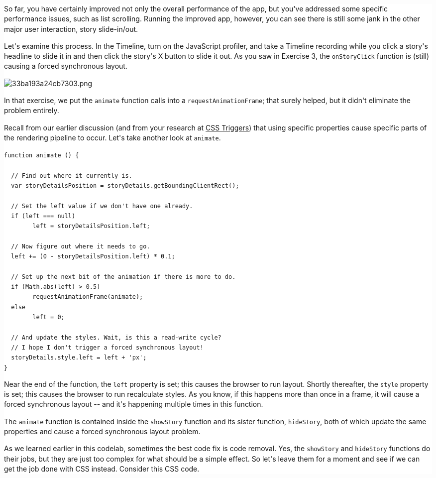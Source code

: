 


So far, you have certainly improved not only the overall performance of the app, but you've addressed some specific performance issues, such as list scrolling. Running the improved app, however, you can see there is still some jank in the other major user interaction, story slide-in/out.

Let's examine this process. In the Timeline, turn on the JavaScript profiler, and take a Timeline recording while you click a story's headline to slide it in and then click the story's X button to slide it out. As you saw in Exercise 3, the `onStoryClick` function is (still) causing a forced synchronous layout.

![33ba193a24cb7303.png](img/33ba193a24cb7303.png)

In that exercise, we put the `animate` function calls into a `requestAnimationFrame`; that surely helped, but it didn't eliminate the problem entirely. 

Recall from our earlier discussion (and from your research at  [CSS Triggers](http://csstriggers.com/)) that using specific properties cause specific parts of the rendering pipeline to occur. Let's take another look at `animate`.

```
function animate () {

  // Find out where it currently is.
  var storyDetailsPosition = storyDetails.getBoundingClientRect();

  // Set the left value if we don't have one already.
  if (left === null)
        left = storyDetailsPosition.left;

  // Now figure out where it needs to go.
  left += (0 - storyDetailsPosition.left) * 0.1;

  // Set up the next bit of the animation if there is more to do.
  if (Math.abs(left) > 0.5)
        requestAnimationFrame(animate);
  else
        left = 0;

  // And update the styles. Wait, is this a read-write cycle?
  // I hope I don't trigger a forced synchronous layout!
  storyDetails.style.left = left + 'px';
}
```

Near the end of the function, the `left` property is set; this causes the browser to run layout. Shortly thereafter, the `style` property is set; this causes the browser to run recalculate styles. As you know, if this happens more than once in a frame, it will cause a forced synchronous layout -- and it's happening multiple times in this function. 

The `animate` function is contained inside the `showStory` function and its sister function, `hideStory`, both of which update the same properties and cause a forced synchronous layout problem.

As we learned earlier in this codelab, sometimes the best code fix is code removal. Yes, the `showStory` and `hideStory` functions do their jobs, but they are just too complex for what should be a simple effect. So let's leave them for a moment and see if we can get the job done with CSS instead. Consider this CSS code.
